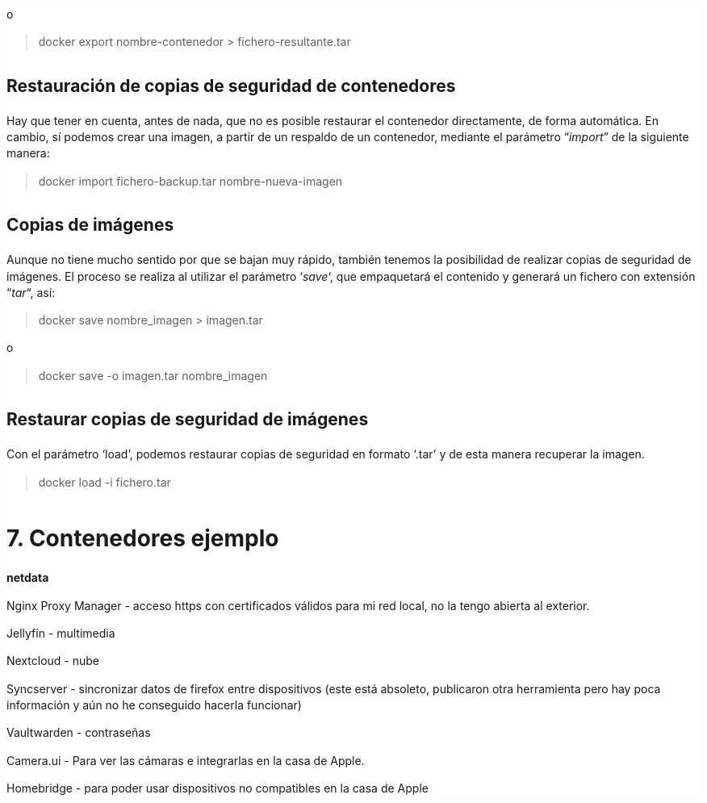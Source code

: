 o

> docker export nombre-contenedor > fichero-resultante.tar
> 

## **Restauración de copias de seguridad de contenedores**

Hay que tener en cuenta, antes de nada, que no es posible restaurar el contenedor directamente, de forma automática. En cambio, sí podemos crear una imagen, a partir de un respaldo de un contenedor, mediante el parámetro “*import*” de la siguiente manera:

> docker import fichero-backup.tar nombre-nueva-imagen
> 

## **Copias de imágenes**

Aunque no tiene mucho sentido por que se bajan muy rápido, también tenemos la posibilidad de realizar copias de seguridad de imágenes. El proceso se realiza al utilizar el parámetro ‘*save*‘, que empaquetará el contenido y generará un fichero con extensión “*tar*“, así:

> docker save nombre_imagen > imagen.tar
> 

o

> docker save -o imagen.tar nombre_imagen
> 

## **Restaurar copias de seguridad de imágenes**

Con el parámetro ‘load’, podemos restaurar copias de seguridad en formato ‘.tar’ y de esta manera recuperar la imagen.

> docker load -i fichero.tar
> 

# 7. Contenedores ejemplo

**netdata**

Nginx Proxy Manager - acceso https con certificados válidos para mi red local, no la tengo abierta al exterior.

Jellyfin - multimedia

Nextcloud - nube

Syncserver - sincronizar datos de firefox entre dispositivos (este está absoleto, publicaron otra herramienta pero hay poca información y aún no he conseguido hacerla funcionar)

Vaultwarden - contraseñas

Camera.ui - Para ver las cámaras e integrarlas en la casa de Apple.

Homebridge - para poder usar dispositivos no compatibles en la casa de Apple
